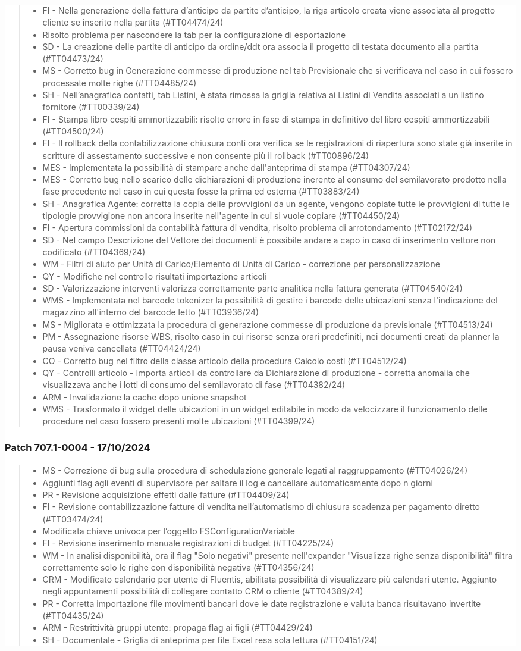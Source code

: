 > - FI - Nella generazione della fattura d’anticipo da partite d’anticipo, la riga articolo creata viene associata al progetto cliente se inserito nella partita (#TT04474/24)
> - Risolto problema per nascondere la tab per la configurazione di esportazione
> - SD - La creazione delle partite di anticipo da ordine/ddt ora associa il progetto di testata documento alla partita (#TT04473/24)
> - MS - Corretto bug in Generazione commesse di produzione nel tab Previsionale che si verificava nel caso in cui fossero processate molte righe (#TT04485/24)
> - SH - Nell’anagrafica contatti, tab Listini, è stata rimossa la griglia relativa ai Listini di Vendita associati a un listino fornitore (#TT00339/24)
> - FI - Stampa libro cespiti ammortizzabili: risolto errore in fase di stampa in definitivo del libro cespiti ammortizzabili (#TT04500/24)
> - FI - Il rollback della contabilizzazione chiusura conti ora verifica se le registrazioni di riapertura sono state già inserite in scritture di assestamento successive e non consente più il rollback (#TT00896/24)
> - MES - Implementata la possibilità di stampare anche dall'anteprima di stampa (#TT04307/24)
> - MES - Corretto bug nello scarico delle dichiarazioni di produzione inerente al consumo del semilavorato prodotto nella fase precedente nel caso in cui questa fosse la prima ed esterna (#TT03883/24)
> - SH - Anagrafica Agente: corretta la copia delle provvigioni da un agente, vengono copiate tutte le provvigioni di tutte le tipologie provvigione non ancora inserite nell'agente in cui si vuole copiare (#TT04450/24)
> - FI - Apertura commissioni da contabilità fattura di vendita, risolto problema di arrotondamento (#TT02172/24)
> - SD - Nel campo Descrizione del Vettore dei documenti è possibile andare a capo in caso di inserimento vettore non codificato (#TT04369/24)
> - WM - Filtri di aiuto per Unità di Carico/Elemento di Unità di Carico - correzione per personalizzazione
> - QY - Modifiche nel controllo risultati importazione articoli
> - SD - Valorizzazione interventi valorizza correttamente parte analitica nella fattura generata (#TT04540/24)
> - WMS - Implementata nel barcode tokenizer la possibilità di gestire i barcode delle ubicazioni senza l'indicazione del magazzino all'interno del barcode letto (#TT03936/24)
> - MS - Migliorata e ottimizzata la procedura di generazione commesse di produzione da previsionale (#TT04513/24)
> - PM - Assegnazione risorse WBS, risolto caso in cui risorse senza orari predefiniti, nei documenti creati da planner la pausa veniva cancellata (#TT04424/24)
> - CO - Corretto bug nel filtro della classe articolo della procedura Calcolo costi (#TT04512/24)
> - QY - Controlli articolo - Importa articoli da controllare da Dichiarazione di produzione - corretta anomalia che visualizzava anche i lotti di consumo del semilavorato di fase (#TT04382/24)
> - ARM - Invalidazione la cache dopo unione snapshot
> - WMS - Trasformato il widget delle ubicazioni in un widget editabile in modo da velocizzare il funzionamento delle procedure nel caso fossero presenti molte ubicazioni (#TT04399/24)

### Patch 707.1-0004 - 17/10/2024
> - MS - Correzione di bug sulla procedura di schedulazione generale legati al raggruppamento (#TT04026/24)
> - Aggiunti flag agli eventi di supervisore per saltare il log e cancellare automaticamente dopo n giorni
> - PR - Revisione acquisizione effetti dalle fatture (#TT04409/24)
> - FI - Revisione contabilizzazione fatture di vendita nell’automatismo di chiusura scadenza per pagamento diretto (#TT03474/24)
> - Modificata chiave univoca per l’oggetto FSConfigurationVariable
> - FI - Revisione inserimento manuale registrazioni di budget (#TT04225/24)
> - WM - In analisi disponibilità, ora il flag "Solo negativi" presente nell'expander "Visualizza righe senza disponibilità" filtra correttamente solo le righe con disponibilità negativa (#TT04356/24)
> - CRM - Modificato calendario per utente di Fluentis, abilitata possibilità di visualizzare più calendari utente. Aggiunto negli appuntamenti possibilità di collegare contatto CRM o cliente (#TT04389/24)
> - PR - Corretta importazione file movimenti bancari dove le date registrazione e valuta banca risultavano invertite (#TT04435/24)
> - ARM - Restrittività gruppi utente: propaga flag ai figli (#TT04429/24)
> - SH - Documentale - Griglia di anteprima per file Excel resa sola lettura (#TT04151/24)